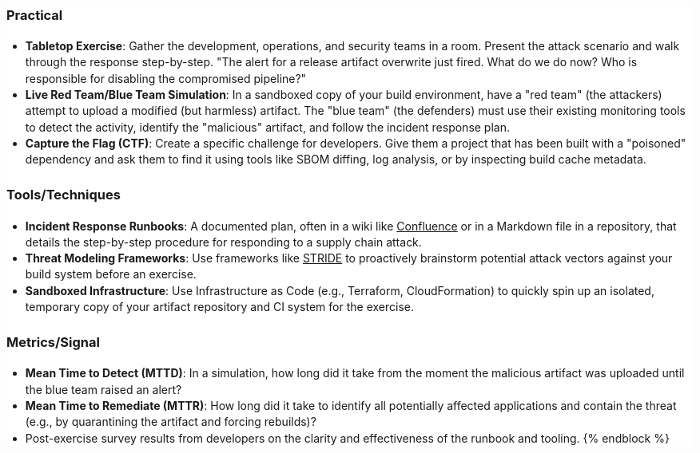### Practical
- **Tabletop Exercise**: Gather the development, operations, and security teams in a room. Present the attack scenario and walk through the response step-by-step. "The alert for a release artifact overwrite just fired. What do we do now? Who is responsible for disabling the compromised pipeline?"
- **Live Red Team/Blue Team Simulation**: In a sandboxed copy of your build environment, have a "red team" (the attackers) attempt to upload a modified (but harmless) artifact. The "blue team" (the defenders) must use their existing monitoring tools to detect the activity, identify the "malicious" artifact, and follow the incident response plan.
- **Capture the Flag (CTF)**: Create a specific challenge for developers. Give them a project that has been built with a "poisoned" dependency and ask them to find it using tools like SBOM diffing, log analysis, or by inspecting build cache metadata.

### Tools/Techniques
*   **Incident Response Runbooks**: A documented plan, often in a wiki like [Confluence](https://www.atlassian.com/software/confluence) or in a Markdown file in a repository, that details the step-by-step procedure for responding to a supply chain attack.
*   **Threat Modeling Frameworks**: Use frameworks like [STRIDE](https://learn.microsoft.com/en-us/azure/security/develop/threat-modeling-tool-threats) to proactively brainstorm potential attack vectors against your build system before an exercise.
*   **Sandboxed Infrastructure**: Use Infrastructure as Code (e.g., Terraform, CloudFormation) to quickly spin up an isolated, temporary copy of your artifact repository and CI system for the exercise.

### Metrics/Signal
*   **Mean Time to Detect (MTTD)**: In a simulation, how long did it take from the moment the malicious artifact was uploaded until the blue team raised an alert?
*   **Mean Time to Remediate (MTTR)**: How long did it take to identify all potentially affected applications and contain the threat (e.g., by quarantining the artifact and forcing rebuilds)?
*   Post-exercise survey results from developers on the clarity and effectiveness of the runbook and tooling.
{% endblock %}